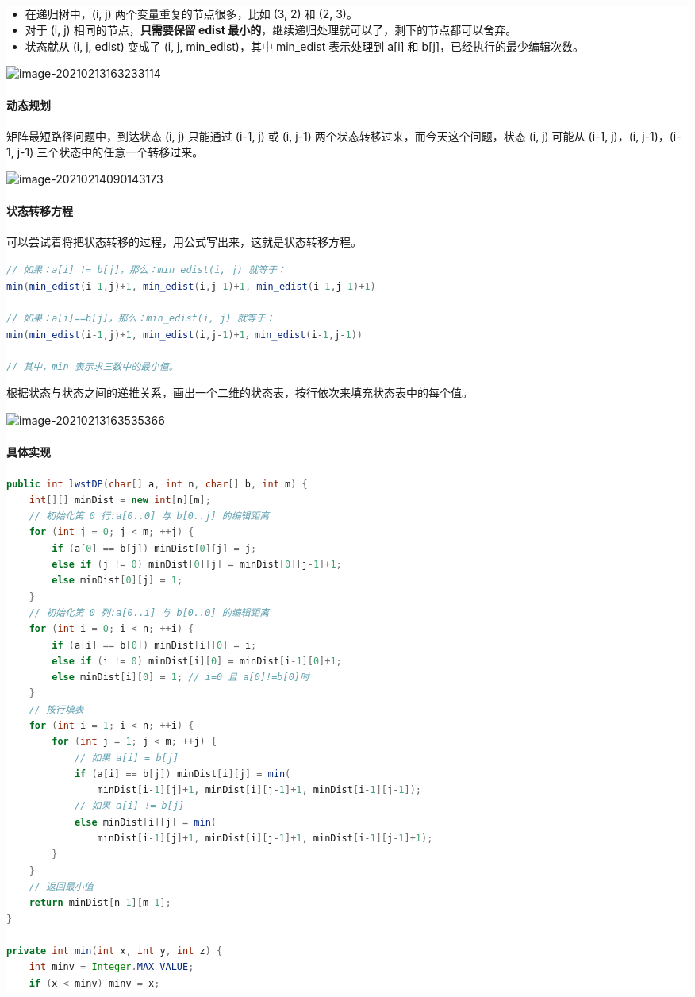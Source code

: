 - 在递归树中，(i, j) 两个变量重复的节点很多，比如 (3, 2) 和 (2, 3)。
- 对于 (i, j) 相同的节点，**只需要保留 edist 最小的**，继续递归处理就可以了，剩下的节点都可以舍弃。
- 状态就从 (i, j, edist) 变成了 (i, j, min_edist)，其中 min_edist 表示处理到 a[i] 和 b[j]，已经执行的最少编辑次数。

![image-20210213163233114](https://aliyun-typora-img.oss-cn-beijing.aliyuncs.com/imgs/20210213163233.png)

#### 动态规划

矩阵最短路径问题中，到达状态 (i, j) 只能通过 (i-1, j) 或 (i, j-1) 两个状态转移过来，而今天这个问题，状态 (i, j) 可能从 (i-1, j)，(i, j-1)，(i-1, j-1) 三个状态中的任意一个转移过来。

![image-20210214090143173](https://aliyun-typora-img.oss-cn-beijing.aliyuncs.com/imgs/20210214090143.png)

#### 状态转移方程

可以尝试着将把状态转移的过程，用公式写出来，这就是状态转移方程。

```java
// 如果：a[i] != b[j]，那么：min_edist(i, j) 就等于：
min(min_edist(i-1,j)+1, min_edist(i,j-1)+1, min_edist(i-1,j-1)+1)
 
// 如果：a[i]==b[j]，那么：min_edist(i, j) 就等于：
min(min_edist(i-1,j)+1, min_edist(i,j-1)+1，min_edist(i-1,j-1))
 
// 其中，min 表示求三数中的最小值。
```

根据状态与状态之间的递推关系，画出一个二维的状态表，按行依次来填充状态表中的每个值。

![image-20210213163535366](https://aliyun-typora-img.oss-cn-beijing.aliyuncs.com/imgs/20210213163535.png)

#### 具体实现

```java
public int lwstDP(char[] a, int n, char[] b, int m) {
    int[][] minDist = new int[n][m];
    // 初始化第 0 行:a[0..0] 与 b[0..j] 的编辑距离
    for (int j = 0; j < m; ++j) { 
        if (a[0] == b[j]) minDist[0][j] = j;
        else if (j != 0) minDist[0][j] = minDist[0][j-1]+1;
        else minDist[0][j] = 1;
    }
    // 初始化第 0 列:a[0..i] 与 b[0..0] 的编辑距离
    for (int i = 0; i < n; ++i) { 
        if (a[i] == b[0]) minDist[i][0] = i;
        else if (i != 0) minDist[i][0] = minDist[i-1][0]+1;
        else minDist[i][0] = 1; // i=0 且 a[0]!=b[0]时
    }
    // 按行填表
    for (int i = 1; i < n; ++i) { 
        for (int j = 1; j < m; ++j) {
            // 如果 a[i] = b[j]
            if (a[i] == b[j]) minDist[i][j] = min(
                minDist[i-1][j]+1, minDist[i][j-1]+1, minDist[i-1][j-1]);
            // 如果 a[i] != b[j]
            else minDist[i][j] = min(
                minDist[i-1][j]+1, minDist[i][j-1]+1, minDist[i-1][j-1]+1);
        }
    }
    // 返回最小值
    return minDist[n-1][m-1];
}

private int min(int x, int y, int z) {
    int minv = Integer.MAX_VALUE;
    if (x < minv) minv = x;
```